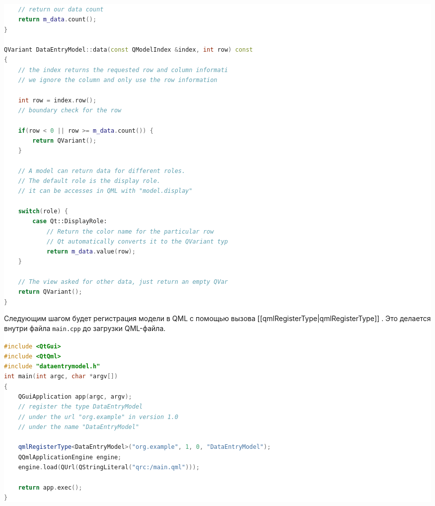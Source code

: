 ```c++
	// return our data count
	return m_data.count();
}

QVariant DataEntryModel::data(const QModelIndex &index, int row) const
{
	// the index returns the requested row and column informati
	// we ignore the column and only use the row information
	
	int row = index.row();
	// boundary check for the row
	
	if(row < 0 || row >= m_data.count()) {
		return QVariant();
	}
	
	// A model can return data for different roles.
	// The default role is the display role.
	// it can be accesses in QML with "model.display"
	
	switch(role) {
		case Qt::DisplayRole:
			// Return the color name for the particular row
			// Qt automatically converts it to the QVariant typ
			return m_data.value(row);
	}
	
	// The view asked for other data, just return an empty QVar
	return QVariant();
}
```

Следующим шагом будет регистрация модели в QML с помощью вызова [[qmlRegisterType|qmlRegisterType]] . Это делается внутри файла `main.cpp` до загрузки QML-файла.

```c++
#include <QtGui>
#include <QtQml>
#include "dataentrymodel.h"
int main(int argc, char *argv[])
{
	QGuiApplication app(argc, argv);
	// register the type DataEntryModel
	// under the url "org.example" in version 1.0
	// under the name "DataEntryModel"
	
	qmlRegisterType<DataEntryModel>("org.example", 1, 0, "DataEntryModel");
	QQmlApplicationEngine engine;
	engine.load(QUrl(QStringLiteral("qrc:/main.qml")));
	
	return app.exec();
}
```
